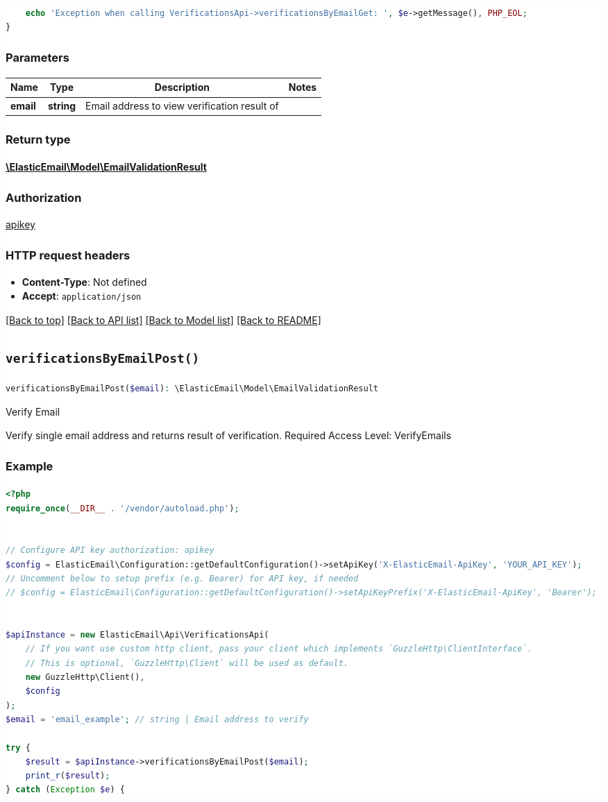 ```php
    echo 'Exception when calling VerificationsApi->verificationsByEmailGet: ', $e->getMessage(), PHP_EOL;
}
```

### Parameters

Name | Type | Description  | Notes
------------- | ------------- | ------------- | -------------
 **email** | **string**| Email address to view verification result of |

### Return type

[**\ElasticEmail\Model\EmailValidationResult**](../Model/EmailValidationResult.md)

### Authorization

[apikey](../../README.md#apikey)

### HTTP request headers

- **Content-Type**: Not defined
- **Accept**: `application/json`

[[Back to top]](#) [[Back to API list]](../../README.md#endpoints)
[[Back to Model list]](../../README.md#models)
[[Back to README]](../../README.md)

## `verificationsByEmailPost()`

```php
verificationsByEmailPost($email): \ElasticEmail\Model\EmailValidationResult
```

Verify Email

Verify single email address and returns result of verification. Required Access Level: VerifyEmails

### Example

```php
<?php
require_once(__DIR__ . '/vendor/autoload.php');


// Configure API key authorization: apikey
$config = ElasticEmail\Configuration::getDefaultConfiguration()->setApiKey('X-ElasticEmail-ApiKey', 'YOUR_API_KEY');
// Uncomment below to setup prefix (e.g. Bearer) for API key, if needed
// $config = ElasticEmail\Configuration::getDefaultConfiguration()->setApiKeyPrefix('X-ElasticEmail-ApiKey', 'Bearer');


$apiInstance = new ElasticEmail\Api\VerificationsApi(
    // If you want use custom http client, pass your client which implements `GuzzleHttp\ClientInterface`.
    // This is optional, `GuzzleHttp\Client` will be used as default.
    new GuzzleHttp\Client(),
    $config
);
$email = 'email_example'; // string | Email address to verify

try {
    $result = $apiInstance->verificationsByEmailPost($email);
    print_r($result);
} catch (Exception $e) {
```